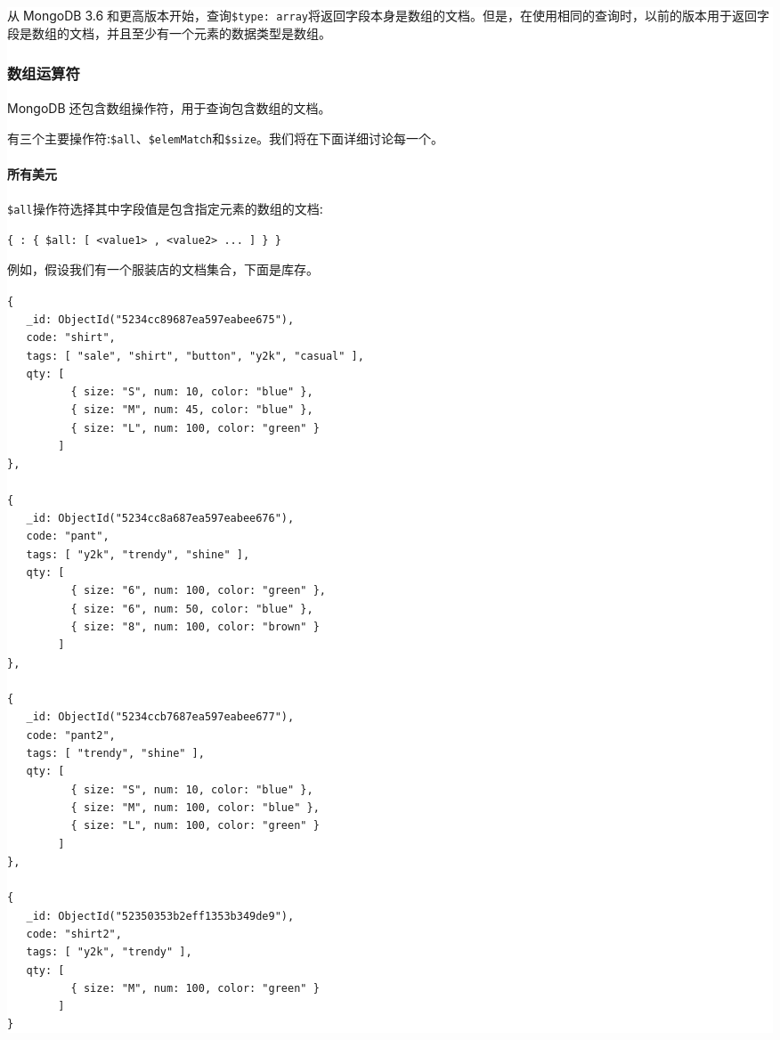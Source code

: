 从 MongoDB 3.6 和更高版本开始，查询`$type: array`将返回字段本身是数组的文档。但是，在使用相同的查询时，以前的版本用于返回字段是数组的文档，并且至少有一个元素的数据类型是数组。



### 数组运算符

MongoDB 还包含数组操作符，用于查询包含数组的文档。

有三个主要操作符:`$all`、`$elemMatch`和`$size`。我们将在下面详细讨论每一个。

#### 所有美元

`$all`操作符选择其中字段值是包含指定元素的数组的文档:

```
{ : { $all: [ <value1> , <value2> ... ] } }
```

例如，假设我们有一个服装店的文档集合，下面是库存。

```
{
   _id: ObjectId("5234cc89687ea597eabee675"),
   code: "shirt",
   tags: [ "sale", "shirt", "button", "y2k", "casual" ],
   qty: [
          { size: "S", num: 10, color: "blue" },
          { size: "M", num: 45, color: "blue" },
          { size: "L", num: 100, color: "green" }
        ]
},

{
   _id: ObjectId("5234cc8a687ea597eabee676"),
   code: "pant",
   tags: [ "y2k", "trendy", "shine" ],
   qty: [
          { size: "6", num: 100, color: "green" },
          { size: "6", num: 50, color: "blue" },
          { size: "8", num: 100, color: "brown" }
        ]
},

{
   _id: ObjectId("5234ccb7687ea597eabee677"),
   code: "pant2",
   tags: [ "trendy", "shine" ],
   qty: [
          { size: "S", num: 10, color: "blue" },
          { size: "M", num: 100, color: "blue" },
          { size: "L", num: 100, color: "green" }
        ]
},

{
   _id: ObjectId("52350353b2eff1353b349de9"),
   code: "shirt2",
   tags: [ "y2k", "trendy" ],
   qty: [
          { size: "M", num: 100, color: "green" }
        ]
}
```
